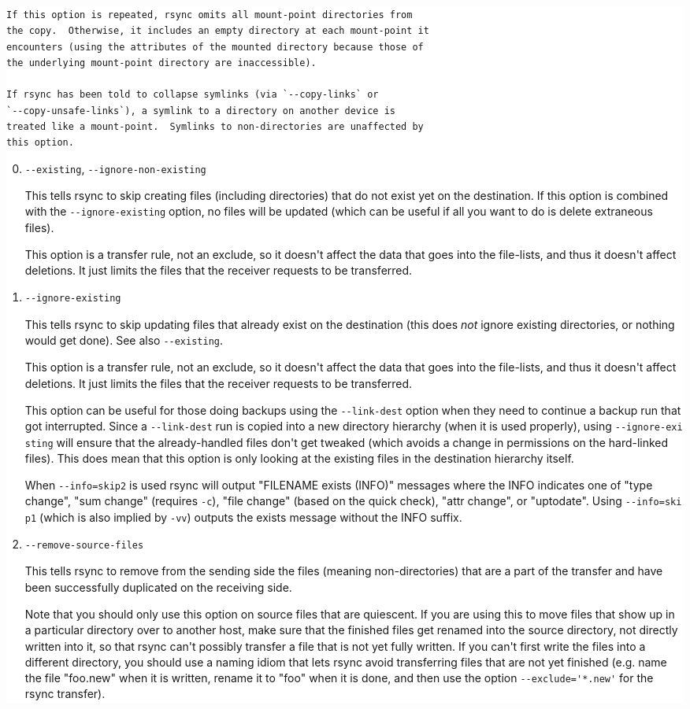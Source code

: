     If this option is repeated, rsync omits all mount-point directories from
    the copy.  Otherwise, it includes an empty directory at each mount-point it
    encounters (using the attributes of the mounted directory because those of
    the underlying mount-point directory are inaccessible).

    If rsync has been told to collapse symlinks (via `--copy-links` or
    `--copy-unsafe-links`), a symlink to a directory on another device is
    treated like a mount-point.  Symlinks to non-directories are unaffected by
    this option.

0.  `--existing`, `--ignore-non-existing`

    This tells rsync to skip creating files (including directories) that do not
    exist yet on the destination.  If this option is combined with the
    `--ignore-existing` option, no files will be updated (which can be useful
    if all you want to do is delete extraneous files).

    This option is a transfer rule, not an exclude, so it doesn't affect the
    data that goes into the file-lists, and thus it doesn't affect deletions.
    It just limits the files that the receiver requests to be transferred.

0.  `--ignore-existing`

    This tells rsync to skip updating files that already exist on the
    destination (this does _not_ ignore existing directories, or nothing would
    get done).  See also `--existing`.

    This option is a transfer rule, not an exclude, so it doesn't affect the
    data that goes into the file-lists, and thus it doesn't affect deletions.
    It just limits the files that the receiver requests to be transferred.

    This option can be useful for those doing backups using the `--link-dest`
    option when they need to continue a backup run that got interrupted.  Since
    a `--link-dest` run is copied into a new directory hierarchy (when it is
    used properly), using `--ignore-existing` will ensure that the
    already-handled files don't get tweaked (which avoids a change in
    permissions on the hard-linked files).  This does mean that this option is
    only looking at the existing files in the destination hierarchy itself.

    When `--info=skip2` is used rsync will output "FILENAME exists (INFO)"
    messages where the INFO indicates one of "type change", "sum change"
    (requires `-c`), "file change" (based on the quick check), "attr change",
    or "uptodate".  Using `--info=skip1` (which is also implied by `-vv`)
    outputs the exists message without the INFO suffix.

0.  `--remove-source-files`

    This tells rsync to remove from the sending side the files (meaning
    non-directories) that are a part of the transfer and have been successfully
    duplicated on the receiving side.

    Note that you should only use this option on source files that are
    quiescent.  If you are using this to move files that show up in a
    particular directory over to another host, make sure that the finished
    files get renamed into the source directory, not directly written into it,
    so that rsync can't possibly transfer a file that is not yet fully written.
    If you can't first write the files into a different directory, you should
    use a naming idiom that lets rsync avoid transferring files that are not
    yet finished (e.g. name the file "foo.new" when it is written, rename it to
    "foo" when it is done, and then use the option `--exclude='*.new'` for the
    rsync transfer).
